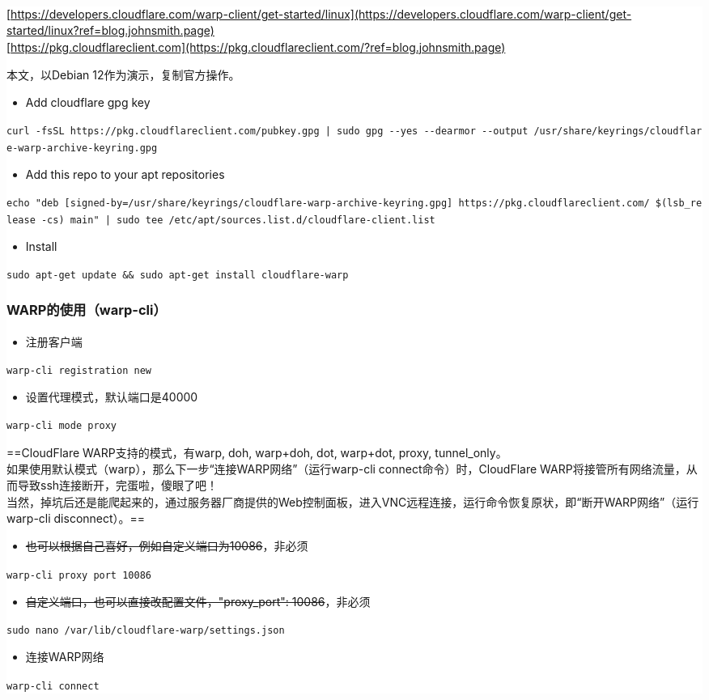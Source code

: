 
[https://developers.cloudflare.com/warp-client/get-started/linux](https://developers.cloudflare.com/warp-client/get-started/linux?ref=blog.johnsmith.page)  
[https://pkg.cloudflareclient.com](https://pkg.cloudflareclient.com/?ref=blog.johnsmith.page)

本文，以Debian 12作为演示，复制官方操作。

- Add cloudflare gpg key

```shell
curl -fsSL https://pkg.cloudflareclient.com/pubkey.gpg | sudo gpg --yes --dearmor --output /usr/share/keyrings/cloudflare-warp-archive-keyring.gpg
```

- Add this repo to your apt repositories

```shell
echo "deb [signed-by=/usr/share/keyrings/cloudflare-warp-archive-keyring.gpg] https://pkg.cloudflareclient.com/ $(lsb_release -cs) main" | sudo tee /etc/apt/sources.list.d/cloudflare-client.list
```

- Install

```shell
sudo apt-get update && sudo apt-get install cloudflare-warp
```

### WARP的使用（warp-cli）

- 注册客户端

```shell
warp-cli registration new
```

- 设置代理模式，默认端口是40000

```shell
warp-cli mode proxy
```

==CloudFlare WARP支持的模式，有warp, doh, warp+doh, dot, warp+dot, proxy, tunnel_only。  
如果使用默认模式（warp），那么下一步“连接WARP网络”（运行warp-cli connect命令）时，CloudFlare WARP将接管所有网络流量，从而导致ssh连接断开，完蛋啦，傻眼了吧！  
当然，掉坑后还是能爬起来的，通过服务器厂商提供的Web控制面板，进入VNC远程连接，运行命令恢复原状，即“断开WARP网络”（运行warp-cli disconnect）。==

- ~~也可以根据自己喜好，例如自定义端口为10086~~，非必须

```shell
warp-cli proxy port 10086
```

- ~~自定义端口，也可以直接改配置文件，"proxy_port": 10086~~，非必须

```shell
sudo nano /var/lib/cloudflare-warp/settings.json
```

- 连接WARP网络

```shell
warp-cli connect
```
